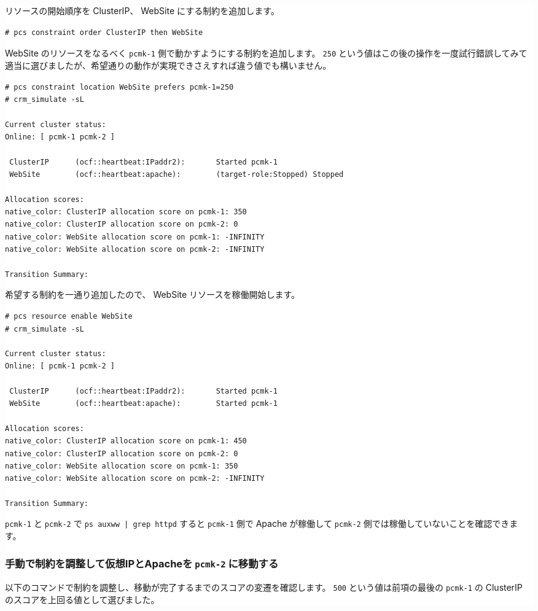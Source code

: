 リソースの開始順序を ClusterIP、 WebSite にする制約を追加します。

```
# pcs constraint order ClusterIP then WebSite
```

WebSite のリソースをなるべく `pcmk-1` 側で動かすようにする制約を追加します。 `250` という値はこの後の操作を一度試行錯誤してみて適当に選びましたが、希望通りの動作が実現できさえすれば違う値でも構いません。

```
# pcs constraint location WebSite prefers pcmk-1=250
# crm_simulate -sL

Current cluster status:
Online: [ pcmk-1 pcmk-2 ]

 ClusterIP      (ocf::heartbeat:IPaddr2):       Started pcmk-1
 WebSite        (ocf::heartbeat:apache):        (target-role:Stopped) Stopped

Allocation scores:
native_color: ClusterIP allocation score on pcmk-1: 350
native_color: ClusterIP allocation score on pcmk-2: 0
native_color: WebSite allocation score on pcmk-1: -INFINITY
native_color: WebSite allocation score on pcmk-2: -INFINITY

Transition Summary:
```

希望する制約を一通り追加したので、 WebSite リソースを稼働開始します。

```
# pcs resource enable WebSite
# crm_simulate -sL

Current cluster status:
Online: [ pcmk-1 pcmk-2 ]

 ClusterIP      (ocf::heartbeat:IPaddr2):       Started pcmk-1
 WebSite        (ocf::heartbeat:apache):        Started pcmk-1

Allocation scores:
native_color: ClusterIP allocation score on pcmk-1: 450
native_color: ClusterIP allocation score on pcmk-2: 0
native_color: WebSite allocation score on pcmk-1: 350
native_color: WebSite allocation score on pcmk-2: -INFINITY

Transition Summary:
```

`pcmk-1` と `pcmk-2` で `ps auxww | grep httpd` すると `pcmk-1` 側で Apache が稼働して `pcmk-2` 側では稼働していないことを確認できます。

### 手動で制約を調整して仮想IPとApacheを `pcmk-2` に移動する

以下のコマンドで制約を調整し、移動が完了するまでのスコアの変遷を確認します。 `500` という値は前項の最後の `pcmk-1` の ClusterIP のスコアを上回る値として選びました。

